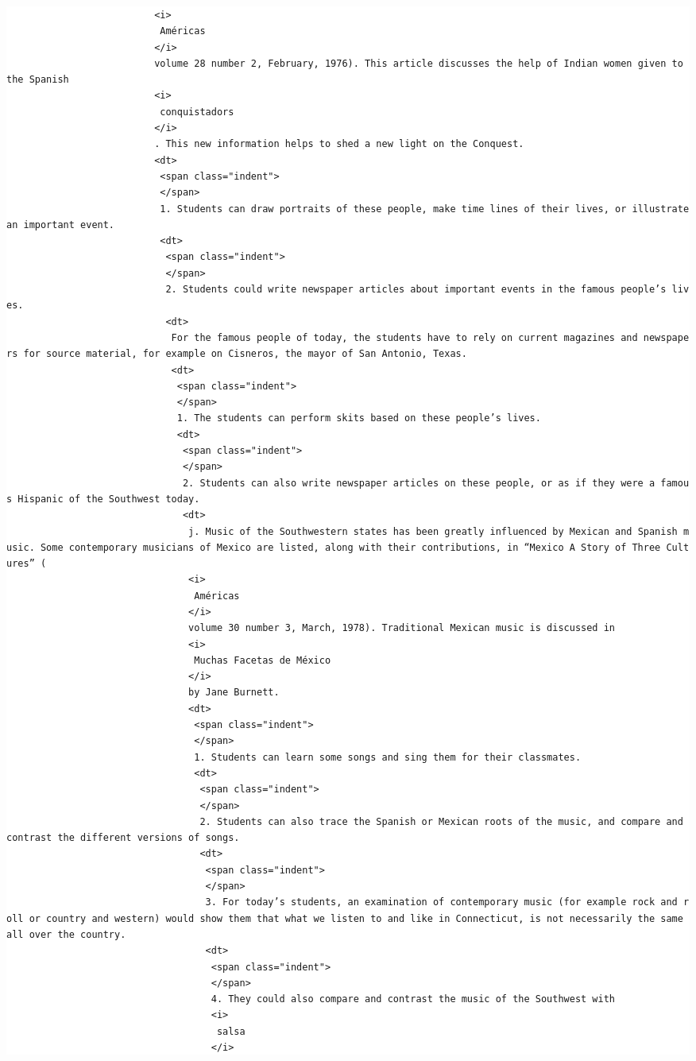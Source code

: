                               <i>
                               Américas
                              </i>
                              volume 28 number 2, February, 1976). This article discusses the help of Indian women given to the Spanish
                              <i>
                               conquistadors
                              </i>
                              . This new information helps to shed a new light on the Conquest.
                              <dt>
                               <span class="indent">
                               </span>
                               1. Students can draw portraits of these people, make time lines of their lives, or illustrate an important event.
                               <dt>
                                <span class="indent">
                                </span>
                                2. Students could write newspaper articles about important events in the famous people’s lives.
                                <dt>
                                 For the famous people of today, the students have to rely on current magazines and newspapers for source material, for example on Cisneros, the mayor of San Antonio, Texas.
                                 <dt>
                                  <span class="indent">
                                  </span>
                                  1. The students can perform skits based on these people’s lives.
                                  <dt>
                                   <span class="indent">
                                   </span>
                                   2. Students can also write newspaper articles on these people, or as if they were a famous Hispanic of the Southwest today.
                                   <dt>
                                    j. Music of the Southwestern states has been greatly influenced by Mexican and Spanish music. Some contemporary musicians of Mexico are listed, along with their contributions, in “Mexico A Story of Three Cultures” (
                                    <i>
                                     Américas
                                    </i>
                                    volume 30 number 3, March, 1978). Traditional Mexican music is discussed in
                                    <i>
                                     Muchas Facetas de México
                                    </i>
                                    by Jane Burnett.
                                    <dt>
                                     <span class="indent">
                                     </span>
                                     1. Students can learn some songs and sing them for their classmates.
                                     <dt>
                                      <span class="indent">
                                      </span>
                                      2. Students can also trace the Spanish or Mexican roots of the music, and compare and contrast the different versions of songs.
                                      <dt>
                                       <span class="indent">
                                       </span>
                                       3. For today’s students, an examination of contemporary music (for example rock and roll or country and western) would show them that what we listen to and like in Connecticut, is not necessarily the same all over the country.
                                       <dt>
                                        <span class="indent">
                                        </span>
                                        4. They could also compare and contrast the music of the Southwest with
                                        <i>
                                         salsa
                                        </i>